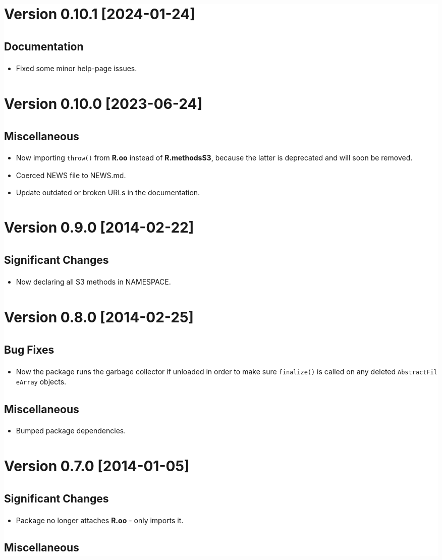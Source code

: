 # Version 0.10.1 [2024-01-24]

## Documentation

 * Fixed some minor help-page issues.


# Version 0.10.0 [2023-06-24]

## Miscellaneous

 * Now importing `throw()` from **R.oo** instead of **R.methodsS3**,
   because the latter is deprecated and will soon be removed.
 
 * Coerced NEWS file to NEWS.md.

 * Update outdated or broken URLs in the documentation.
 

# Version 0.9.0 [2014-02-22]

## Significant Changes

 * Now declaring all S3 methods in NAMESPACE.


# Version 0.8.0 [2014-02-25]

## Bug Fixes

 * Now the package runs the garbage collector if unloaded in order to
   make sure `finalize()` is called on any deleted `AbstractFileArray`
   objects.

## Miscellaneous

 * Bumped package dependencies.


# Version 0.7.0 [2014-01-05]

## Significant Changes

 * Package no longer attaches **R.oo** - only imports it.

## Miscellaneous

